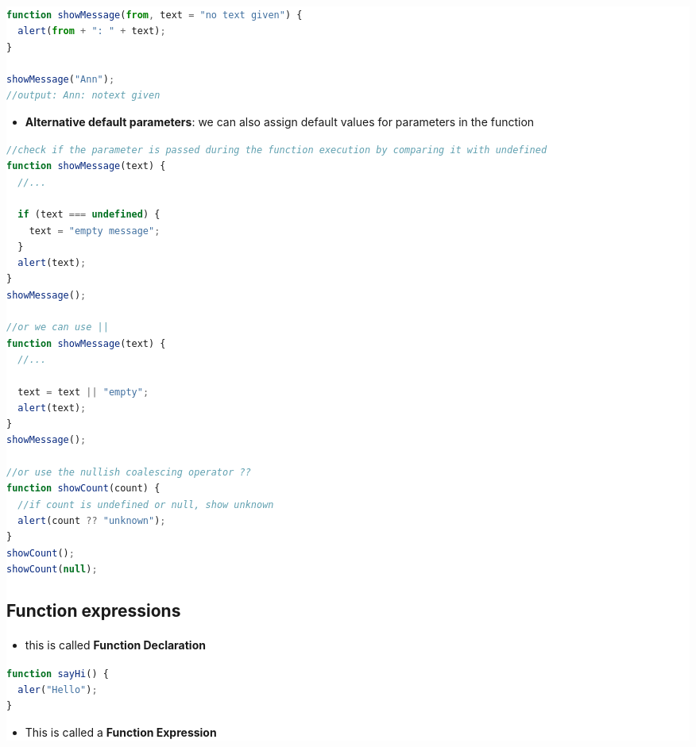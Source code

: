 ```javascript
function showMessage(from, text = "no text given") {
  alert(from + ": " + text);
}

showMessage("Ann");
//output: Ann: notext given
```

- **Alternative default parameters**: we can also assign default values for parameters in the function

```javascript
//check if the parameter is passed during the function execution by comparing it with undefined
function showMessage(text) {
  //...

  if (text === undefined) {
    text = "empty message";
  }
  alert(text);
}
showMessage();

//or we can use ||
function showMessage(text) {
  //...

  text = text || "empty";
  alert(text);
}
showMessage();

//or use the nullish coalescing operator ??
function showCount(count) {
  //if count is undefined or null, show unknown
  alert(count ?? "unknown");
}
showCount();
showCount(null);
```

## Function expressions

- this is called **Function Declaration**

```javascript
function sayHi() {
  aler("Hello");
}
```

- This is called a **Function Expression**
